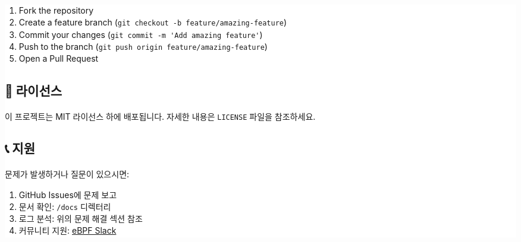 1. Fork the repository
2. Create a feature branch (`git checkout -b feature/amazing-feature`)
3. Commit your changes (`git commit -m 'Add amazing feature'`)
4. Push to the branch (`git push origin feature/amazing-feature`)
5. Open a Pull Request

## 📄 라이선스

이 프로젝트는 MIT 라이선스 하에 배포됩니다. 자세한 내용은 `LICENSE` 파일을 참조하세요.

## 📞 지원

문제가 발생하거나 질문이 있으시면:

1. GitHub Issues에 문제 보고
2. 문서 확인: `/docs` 디렉터리
3. 로그 분석: 위의 문제 해결 섹션 참조
4. 커뮤니티 지원: [eBPF Slack](https://ebpf.io/slack)
